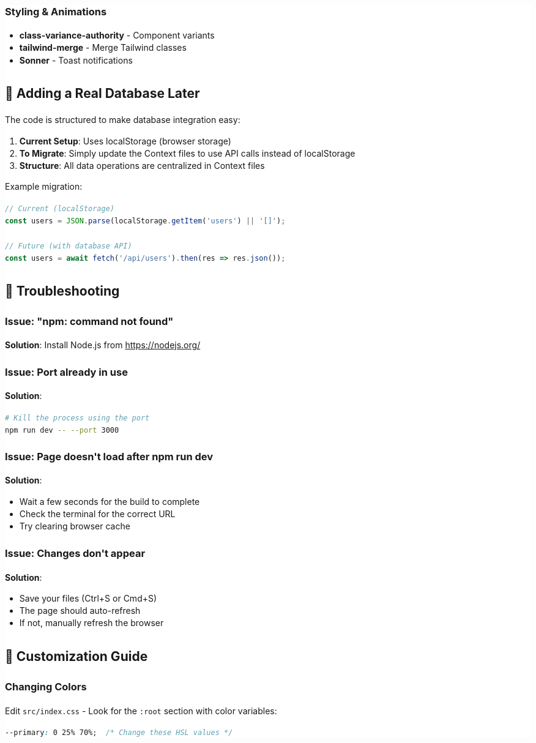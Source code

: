 ### Styling & Animations
- **class-variance-authority** - Component variants
- **tailwind-merge** - Merge Tailwind classes
- **Sonner** - Toast notifications

## 🔄 Adding a Real Database Later

The code is structured to make database integration easy:

1. **Current Setup**: Uses localStorage (browser storage)
2. **To Migrate**: Simply update the Context files to use API calls instead of localStorage
3. **Structure**: All data operations are centralized in Context files

Example migration:
```typescript
// Current (localStorage)
const users = JSON.parse(localStorage.getItem('users') || '[]');

// Future (with database API)
const users = await fetch('/api/users').then(res => res.json());
```

## 🐛 Troubleshooting

### Issue: "npm: command not found"
**Solution**: Install Node.js from https://nodejs.org/

### Issue: Port already in use
**Solution**: 
```bash
# Kill the process using the port
npm run dev -- --port 3000
```

### Issue: Page doesn't load after npm run dev
**Solution**: 
- Wait a few seconds for the build to complete
- Check the terminal for the correct URL
- Try clearing browser cache

### Issue: Changes don't appear
**Solution**:
- Save your files (Ctrl+S or Cmd+S)
- The page should auto-refresh
- If not, manually refresh the browser

## 📝 Customization Guide

### Changing Colors
Edit `src/index.css` - Look for the `:root` section with color variables:
```css
--primary: 0 25% 70%;  /* Change these HSL values */
```
